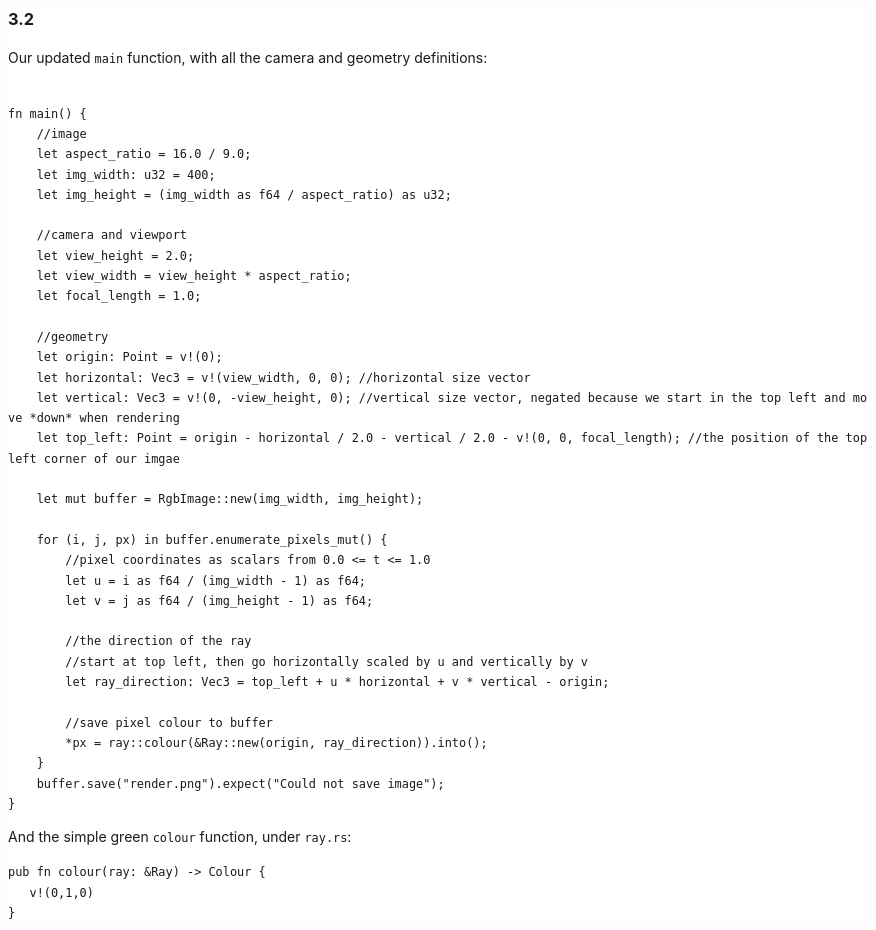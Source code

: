 ```rust, noplayground
```

### 3.2

Our updated `main` function, with all the camera and geometry definitions:

```rust, noplayground

fn main() {
    //image
    let aspect_ratio = 16.0 / 9.0;
    let img_width: u32 = 400;
    let img_height = (img_width as f64 / aspect_ratio) as u32;

    //camera and viewport
    let view_height = 2.0;
    let view_width = view_height * aspect_ratio;
    let focal_length = 1.0;

    //geometry
    let origin: Point = v!(0);
    let horizontal: Vec3 = v!(view_width, 0, 0); //horizontal size vector
    let vertical: Vec3 = v!(0, -view_height, 0); //vertical size vector, negated because we start in the top left and move *down* when rendering
    let top_left: Point = origin - horizontal / 2.0 - vertical / 2.0 - v!(0, 0, focal_length); //the position of the top left corner of our imgae

    let mut buffer = RgbImage::new(img_width, img_height);

    for (i, j, px) in buffer.enumerate_pixels_mut() {
        //pixel coordinates as scalars from 0.0 <= t <= 1.0
        let u = i as f64 / (img_width - 1) as f64;
        let v = j as f64 / (img_height - 1) as f64;

        //the direction of the ray
        //start at top left, then go horizontally scaled by u and vertically by v
        let ray_direction: Vec3 = top_left + u * horizontal + v * vertical - origin;

        //save pixel colour to buffer
        *px = ray::colour(&Ray::new(origin, ray_direction)).into();
    }
    buffer.save("render.png").expect("Could not save image");
}
```

And the simple green `colour` function, under `ray.rs`:

```rust, noplayground
pub fn colour(ray: &Ray) -> Colour {
   v!(0,1,0)
}
```
